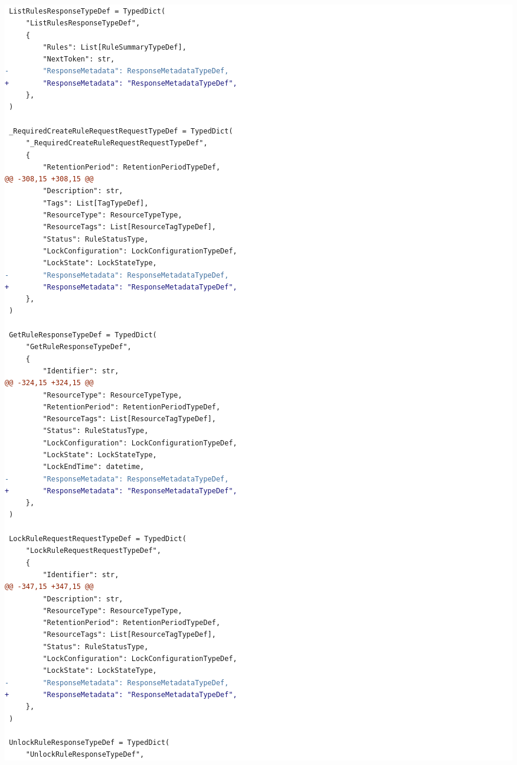 ```diff
 ListRulesResponseTypeDef = TypedDict(
     "ListRulesResponseTypeDef",
     {
         "Rules": List[RuleSummaryTypeDef],
         "NextToken": str,
-        "ResponseMetadata": ResponseMetadataTypeDef,
+        "ResponseMetadata": "ResponseMetadataTypeDef",
     },
 )
 
 _RequiredCreateRuleRequestRequestTypeDef = TypedDict(
     "_RequiredCreateRuleRequestRequestTypeDef",
     {
         "RetentionPeriod": RetentionPeriodTypeDef,
@@ -308,15 +308,15 @@
         "Description": str,
         "Tags": List[TagTypeDef],
         "ResourceType": ResourceTypeType,
         "ResourceTags": List[ResourceTagTypeDef],
         "Status": RuleStatusType,
         "LockConfiguration": LockConfigurationTypeDef,
         "LockState": LockStateType,
-        "ResponseMetadata": ResponseMetadataTypeDef,
+        "ResponseMetadata": "ResponseMetadataTypeDef",
     },
 )
 
 GetRuleResponseTypeDef = TypedDict(
     "GetRuleResponseTypeDef",
     {
         "Identifier": str,
@@ -324,15 +324,15 @@
         "ResourceType": ResourceTypeType,
         "RetentionPeriod": RetentionPeriodTypeDef,
         "ResourceTags": List[ResourceTagTypeDef],
         "Status": RuleStatusType,
         "LockConfiguration": LockConfigurationTypeDef,
         "LockState": LockStateType,
         "LockEndTime": datetime,
-        "ResponseMetadata": ResponseMetadataTypeDef,
+        "ResponseMetadata": "ResponseMetadataTypeDef",
     },
 )
 
 LockRuleRequestRequestTypeDef = TypedDict(
     "LockRuleRequestRequestTypeDef",
     {
         "Identifier": str,
@@ -347,15 +347,15 @@
         "Description": str,
         "ResourceType": ResourceTypeType,
         "RetentionPeriod": RetentionPeriodTypeDef,
         "ResourceTags": List[ResourceTagTypeDef],
         "Status": RuleStatusType,
         "LockConfiguration": LockConfigurationTypeDef,
         "LockState": LockStateType,
-        "ResponseMetadata": ResponseMetadataTypeDef,
+        "ResponseMetadata": "ResponseMetadataTypeDef",
     },
 )
 
 UnlockRuleResponseTypeDef = TypedDict(
     "UnlockRuleResponseTypeDef",
```